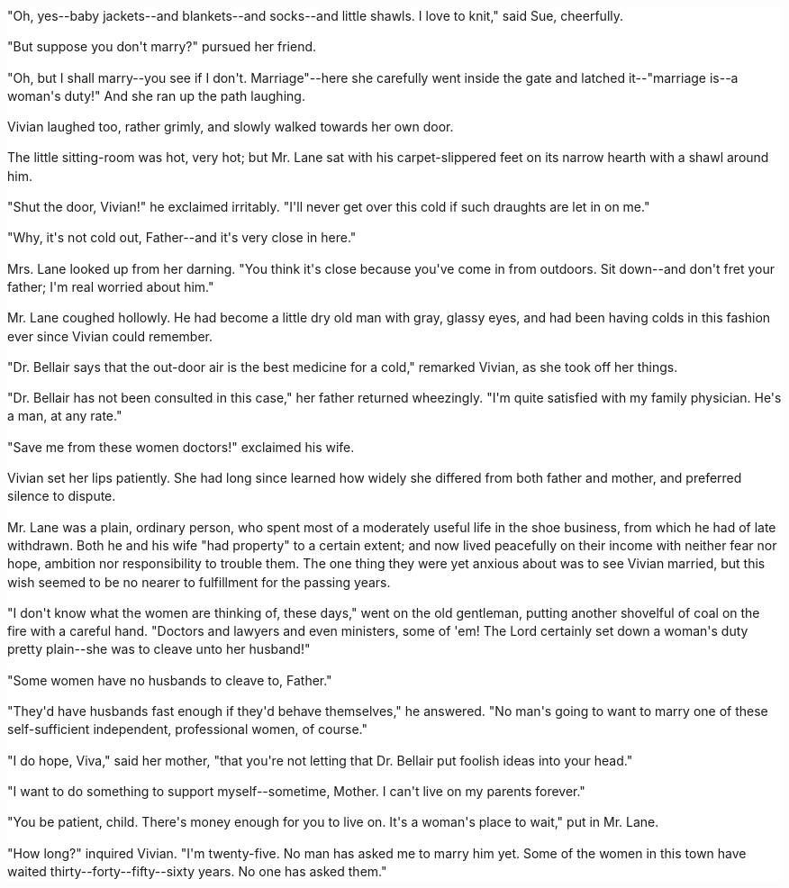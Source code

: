 "Oh, yes--baby jackets--and blankets--and socks--and little shawls. I love to knit," said Sue, cheerfully.

"But suppose you don't marry?" pursued her friend.

"Oh, but I shall marry--you see if I don't. Marriage"--here she carefully went inside the gate and latched it--"marriage is--a woman's duty!" And she ran up the path laughing.

Vivian laughed too, rather grimly, and slowly walked towards her own door.

The little sitting-room was hot, very hot; but Mr. Lane sat with his carpet-slippered feet on its narrow hearth with a shawl around him.

"Shut the door, Vivian!" he exclaimed irritably. "I'll never get over this cold if such draughts are let in on me."

"Why, it's not cold out, Father--and it's very close in here."

Mrs. Lane looked up from her darning. "You think it's close because you've come in from outdoors. Sit down--and don't fret your father; I'm real worried about him."

Mr. Lane coughed hollowly. He had become a little dry old man with gray, glassy eyes, and had been having colds in this fashion ever since Vivian could remember.

"Dr. Bellair says that the out-door air is the best medicine for a cold," remarked Vivian, as she took off her things.

"Dr. Bellair has not been consulted in this case," her father returned wheezingly. "I'm quite satisfied with my family physician. He's a man, at any rate."

"Save me from these women doctors!" exclaimed his wife.

Vivian set her lips patiently. She had long since learned how widely she differed from both father and mother, and preferred silence to dispute.

Mr. Lane was a plain, ordinary person, who spent most of a moderately useful life in the shoe business, from which he had of late withdrawn. Both he and his wife "had property" to a certain extent; and now lived peacefully on their income with neither fear nor hope, ambition nor responsibility to trouble them. The one thing they were yet anxious about was to see Vivian married, but this wish seemed to be no nearer to fulfillment for the passing years.

"I don't know what the women are thinking of, these days," went on the old gentleman, putting another shovelful of coal on the fire with a careful hand. "Doctors and lawyers and even ministers, some of 'em! The Lord certainly set down a woman's duty pretty plain--she was to cleave unto her husband!"

"Some women have no husbands to cleave to, Father."

"They'd have husbands fast enough if they'd behave themselves," he answered. "No man's going to want to marry one of these self-sufficient independent, professional women, of course."

"I do hope, Viva," said her mother, "that you're not letting that Dr. Bellair put foolish ideas into your head."

"I want to do something to support myself--sometime, Mother. I can't live on my parents forever."

"You be patient, child. There's money enough for you to live on. It's a woman's place to wait," put in Mr. Lane.

"How long?" inquired Vivian. "I'm twenty-five. No man has asked me to marry him yet. Some of the women in this town have waited thirty--forty--fifty--sixty years. No one has asked them."
